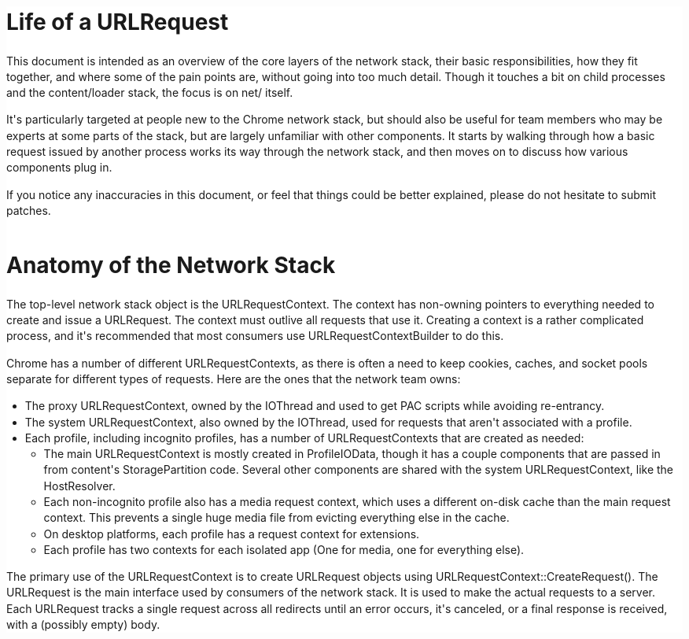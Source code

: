 # Life of a URLRequest

This document is intended as an overview of the core layers of the network
stack, their basic responsibilities, how they fit together, and where some of
the pain points are, without going into too much detail. Though it touches a
bit on child processes and the content/loader stack, the focus is on net/
itself.

It's particularly targeted at people new to the Chrome network stack, but
should also be useful for team members who may be experts at some parts of the
stack, but are largely unfamiliar with other components. It starts by walking
through how a basic request issued by another process works its way through the
network stack, and then moves on to discuss how various components plug in.

If you notice any inaccuracies in this document, or feel that things could be
better explained, please do not hesitate to submit patches.

# Anatomy of the Network Stack

The top-level network stack object is the URLRequestContext. The context has
non-owning pointers to everything needed to create and issue a URLRequest. The
context must outlive all requests that use it. Creating a context is a rather
complicated process, and it's recommended that most consumers use
URLRequestContextBuilder to do this.

Chrome has a number of different URLRequestContexts, as there is often a need to
keep cookies, caches, and socket pools separate for different types of requests.
Here are the ones that the network team owns:

* The proxy URLRequestContext, owned by the IOThread and used to get PAC
scripts while avoiding re-entrancy.
* The system URLRequestContext, also owned by the IOThread, used for requests
that aren't associated with a profile.
* Each profile, including incognito profiles, has a number of URLRequestContexts
that are created as needed:
    * The main URLRequestContext is mostly created in ProfileIOData, though it
    has a couple components that are passed in from content's StoragePartition
    code. Several other components are shared with the system URLRequestContext,
    like the HostResolver.
    * Each non-incognito profile also has a media request context, which uses a
    different on-disk cache than the main request context. This prevents a
    single huge media file from evicting everything else in the cache.
    * On desktop platforms, each profile has a request context for extensions.
    * Each profile has two contexts for each isolated app (One for media, one
    for everything else).

The primary use of the URLRequestContext is to create URLRequest objects using
URLRequestContext::CreateRequest(). The URLRequest is the main interface used
by consumers of the network stack.  It is used to make the actual requests to a
server. Each URLRequest tracks a single request across all redirects until an
error occurs, it's canceled, or a final response is received, with a (possibly
empty) body.
